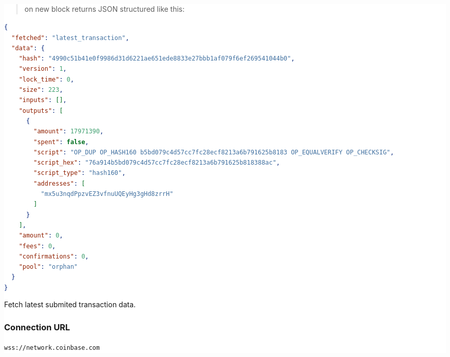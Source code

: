 > on new block returns JSON structured like this:

```json
{
  "fetched": "latest_transaction",
  "data": {
    "hash": "4990c51b41e0f9986d31d6221ae651ede8833e27bbb1af079f6ef269541044b0",
    "version": 1,
    "lock_time": 0,
    "size": 223,
    "inputs": [],
    "outputs": [
      {
        "amount": 17971390,
        "spent": false,
        "script": "OP_DUP OP_HASH160 b5bd079c4d57cc7fc28ecf8213a6b791625b8183 OP_EQUALVERIFY OP_CHECKSIG",
        "script_hex": "76a914b5bd079c4d57cc7fc28ecf8213a6b791625b818388ac",
        "script_type": "hash160",
        "addresses": [
          "mx5u3nqdPpzvEZ3vfnuUQEyHg3gHd8zrrH"
        ]
      }
    ],
    "amount": 0,
    "fees": 0,
    "confirmations": 0,
    "pool": "orphan"
  }
}
```

Fetch latest submited transaction data.

### Connection URL

`wss://network.coinbase.com`
